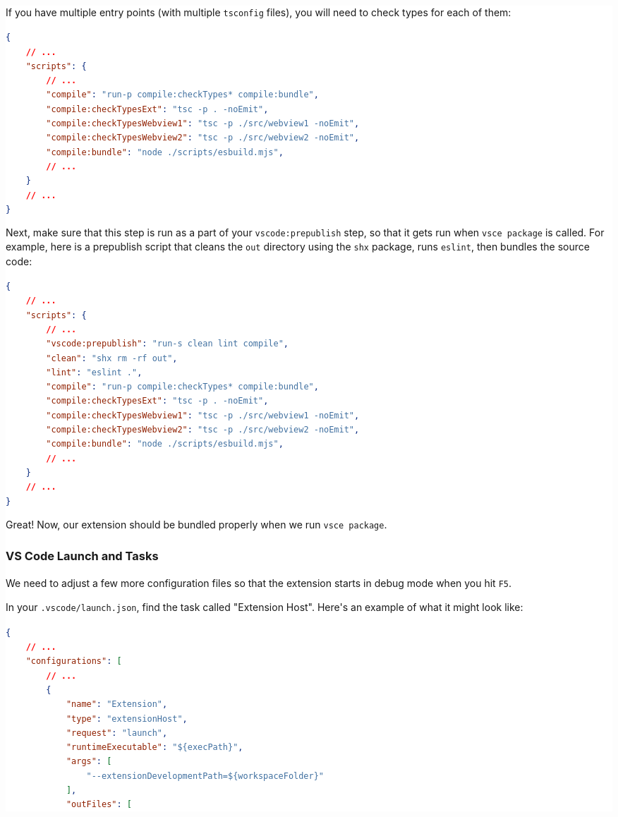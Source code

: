 If you have multiple entry points (with multiple `tsconfig` files),
you will need to check types for each of them:

```json
{
    // ...
    "scripts": {
        // ...
        "compile": "run-p compile:checkTypes* compile:bundle",
        "compile:checkTypesExt": "tsc -p . -noEmit",
        "compile:checkTypesWebview1": "tsc -p ./src/webview1 -noEmit",
        "compile:checkTypesWebview2": "tsc -p ./src/webview2 -noEmit",
        "compile:bundle": "node ./scripts/esbuild.mjs",
        // ...
    }
    // ...
}
```

Next, make sure that this step is run as a part of your `vscode:prepublish` step,
so that it gets run when `vsce package` is called.
For example, here is a prepublish script that cleans the `out` directory using the `shx` package,
runs `eslint`, then bundles the source code:

```json
{
    // ...
    "scripts": {
        // ...
        "vscode:prepublish": "run-s clean lint compile",
        "clean": "shx rm -rf out",
        "lint": "eslint .",
        "compile": "run-p compile:checkTypes* compile:bundle",
        "compile:checkTypesExt": "tsc -p . -noEmit",
        "compile:checkTypesWebview1": "tsc -p ./src/webview1 -noEmit",
        "compile:checkTypesWebview2": "tsc -p ./src/webview2 -noEmit",
        "compile:bundle": "node ./scripts/esbuild.mjs",
        // ...
    }
    // ...
}
```

Great! Now, our extension should be bundled properly when we run `vsce package`.

### VS Code Launch and Tasks

We need to adjust a few more configuration files so that the extension starts in debug mode when you hit `F5`.

In your `.vscode/launch.json`, find the task called "Extension Host".
Here's an example of what it might look like:

```json
{
    // ...
    "configurations": [
        // ...
        {
            "name": "Extension",
            "type": "extensionHost",
            "request": "launch",
            "runtimeExecutable": "${execPath}",
            "args": [
                "--extensionDevelopmentPath=${workspaceFolder}"
            ],
            "outFiles": [
```